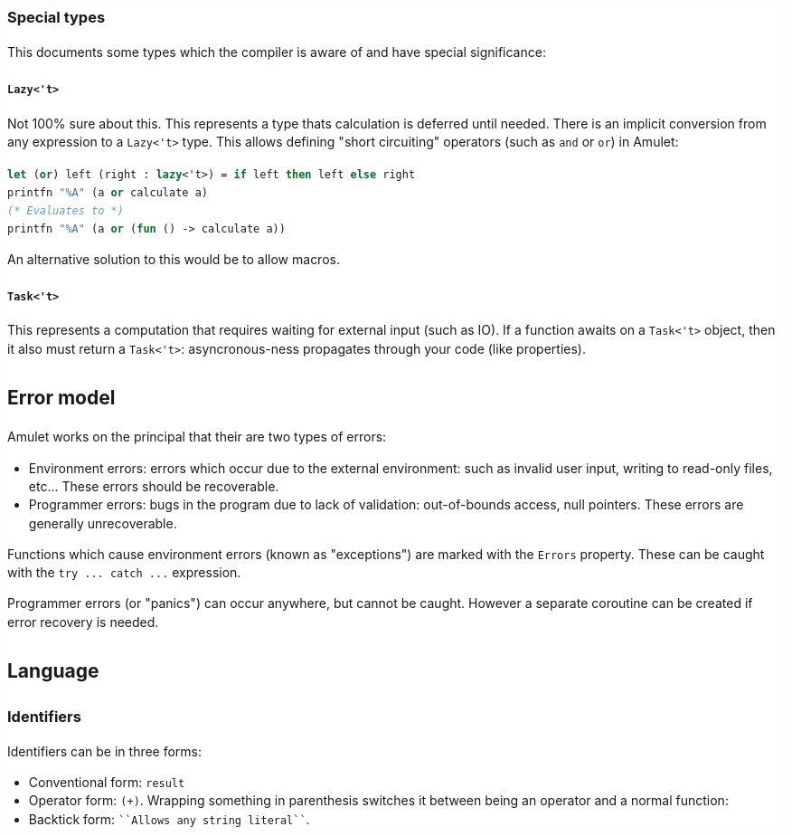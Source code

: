 ### Special types
This documents some types which the compiler is aware of and have special significance:

#### `Lazy<'t>`
Not 100% sure about this. This represents a type thats calculation is deferred until needed. There is an implicit
conversion from any expression to a `Lazy<'t>` type. This allows defining "short circuiting" operators (such as `and`
or `or`) in Amulet:

```ocaml
let (or) left (right : lazy<'t>) = if left then left else right
printfn "%A" (a or calculate a)
(* Evaluates to *)
printfn "%A" (a or (fun () -> calculate a))
```

An alternative solution to this would be to allow macros.

#### `Task<'t>`
This represents a computation that requires waiting for external input (such as IO). If a function awaits on a
`Task<'t>` object, then it also must return a `Task<'t>`: asyncronous-ness propagates through your code (like
properties).

## Error model
Amulet works on the principal that their are two types of errors:

 - Environment errors: errors which occur due to the external environment: such as invalid user input, writing to
   read-only files, etc... These errors should be recoverable.
 - Programmer errors: bugs in the program due to lack of validation: out-of-bounds access, null pointers. These errors
   are generally unrecoverable.

Functions which cause environment errors (known as "exceptions") are marked with the `Errors` property. These can be caught with
the `try ... catch ...` expression.

Programmer errors (or "panics") can occur anywhere, but cannot be caught. However a separate coroutine can be created
if error recovery is needed.

## Language
### Identifiers
Identifiers can be in three forms:

 - Conventional form: `result`
 - Operator form: `(+)`. Wrapping something in parenthesis switches it between being an operator and a normal function:
 - Backtick form: ``` ``Allows any string literal`` ```.
